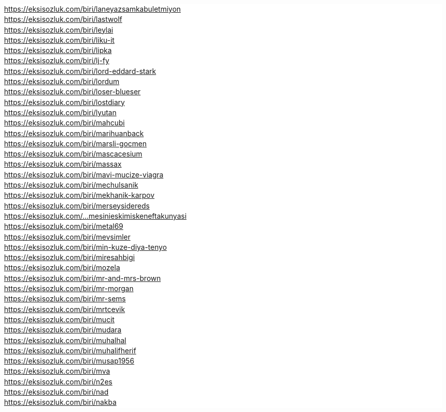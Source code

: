 <a rel="nofollow noopener" class="url" target="_blank" href="https://eksisozluk.com/biri/laneyazsamkabuletmiyon">https://eksisozluk.com/biri/laneyazsamkabuletmiyon</a><br/><a rel="nofollow noopener" class="url" target="_blank" href="https://eksisozluk.com/biri/lastwolf">https://eksisozluk.com/biri/lastwolf</a><br/><a rel="nofollow noopener" class="url" target="_blank" href="https://eksisozluk.com/biri/leylai">https://eksisozluk.com/biri/leylai</a><br/><a rel="nofollow noopener" class="url" target="_blank" href="https://eksisozluk.com/biri/liku-it">https://eksisozluk.com/biri/liku-it</a><br/><a rel="nofollow noopener" class="url" target="_blank" href="https://eksisozluk.com/biri/lipka">https://eksisozluk.com/biri/lipka</a><br/><a rel="nofollow noopener" class="url" target="_blank" href="https://eksisozluk.com/biri/lj-fy">https://eksisozluk.com/biri/lj-fy</a><br/><a rel="nofollow noopener" class="url" target="_blank" href="https://eksisozluk.com/biri/lord-eddard-stark">https://eksisozluk.com/biri/lord-eddard-stark</a><br/><a rel="nofollow noopener" class="url" target="_blank" href="https://eksisozluk.com/biri/lordum">https://eksisozluk.com/biri/lordum</a><br/><a rel="nofollow noopener" class="url" target="_blank" href="https://eksisozluk.com/biri/loser-blueser">https://eksisozluk.com/biri/loser-blueser</a><br/><a rel="nofollow noopener" class="url" target="_blank" href="https://eksisozluk.com/biri/lostdiary">https://eksisozluk.com/biri/lostdiary</a><br/><a rel="nofollow noopener" class="url" target="_blank" href="https://eksisozluk.com/biri/lyutan">https://eksisozluk.com/biri/lyutan</a><br/><a rel="nofollow noopener" class="url" target="_blank" href="https://eksisozluk.com/biri/mahcubi">https://eksisozluk.com/biri/mahcubi</a><br/><a rel="nofollow noopener" class="url" target="_blank" href="https://eksisozluk.com/biri/marihuanback">https://eksisozluk.com/biri/marihuanback</a><br/><a rel="nofollow noopener" class="url" target="_blank" href="https://eksisozluk.com/biri/marsli-gocmen">https://eksisozluk.com/biri/marsli-gocmen</a><br/><a rel="nofollow noopener" class="url" target="_blank" href="https://eksisozluk.com/biri/mascacesium">https://eksisozluk.com/biri/mascacesium</a><br/><a rel="nofollow noopener" class="url" target="_blank" href="https://eksisozluk.com/biri/massax">https://eksisozluk.com/biri/massax</a><br/><a rel="nofollow noopener" class="url" target="_blank" href="https://eksisozluk.com/biri/mavi-mucize-viagra">https://eksisozluk.com/biri/mavi-mucize-viagra</a><br/><a rel="nofollow noopener" class="url" target="_blank" href="https://eksisozluk.com/biri/mechulsanik">https://eksisozluk.com/biri/mechulsanik</a><br/><a rel="nofollow noopener" class="url" target="_blank" href="https://eksisozluk.com/biri/mekhanik-karpov">https://eksisozluk.com/biri/mekhanik-karpov</a><br/><a rel="nofollow noopener" class="url" target="_blank" href="https://eksisozluk.com/biri/merseysidereds">https://eksisozluk.com/biri/merseysidereds</a><br/><a rel="nofollow noopener" class="url" target="_blank" href="https://eksisozluk.com/biri/mesinieskimiskeneftakunyasi" title="https://eksisozluk.com/biri/mesinieskimiskeneftakunyasi">https://eksisozluk.com/…mesinieskimiskeneftakunyasi</a><br/><a rel="nofollow noopener" class="url" target="_blank" href="https://eksisozluk.com/biri/metal69">https://eksisozluk.com/biri/metal69</a><br/><a rel="nofollow noopener" class="url" target="_blank" href="https://eksisozluk.com/biri/mevsimler">https://eksisozluk.com/biri/mevsimler</a><br/><a rel="nofollow noopener" class="url" target="_blank" href="https://eksisozluk.com/biri/min-kuze-diya-tenyo">https://eksisozluk.com/biri/min-kuze-diya-tenyo</a><br/><a rel="nofollow noopener" class="url" target="_blank" href="https://eksisozluk.com/biri/miresahbigi">https://eksisozluk.com/biri/miresahbigi</a><br/><a rel="nofollow noopener" class="url" target="_blank" href="https://eksisozluk.com/biri/mozela">https://eksisozluk.com/biri/mozela</a><br/><a rel="nofollow noopener" class="url" target="_blank" href="https://eksisozluk.com/biri/mr-and-mrs-brown">https://eksisozluk.com/biri/mr-and-mrs-brown</a><br/><a rel="nofollow noopener" class="url" target="_blank" href="https://eksisozluk.com/biri/mr-morgan">https://eksisozluk.com/biri/mr-morgan</a><br/><a rel="nofollow noopener" class="url" target="_blank" href="https://eksisozluk.com/biri/mr-sems">https://eksisozluk.com/biri/mr-sems</a><br/><a rel="nofollow noopener" class="url" target="_blank" href="https://eksisozluk.com/biri/mrtcevik">https://eksisozluk.com/biri/mrtcevik</a><br/><a rel="nofollow noopener" class="url" target="_blank" href="https://eksisozluk.com/biri/mucit">https://eksisozluk.com/biri/mucit</a><br/><a rel="nofollow noopener" class="url" target="_blank" href="https://eksisozluk.com/biri/mudara">https://eksisozluk.com/biri/mudara</a><br/><a rel="nofollow noopener" class="url" target="_blank" href="https://eksisozluk.com/biri/muhalhal">https://eksisozluk.com/biri/muhalhal</a><br/><a rel="nofollow noopener" class="url" target="_blank" href="https://eksisozluk.com/biri/muhalifherif">https://eksisozluk.com/biri/muhalifherif</a><br/><a rel="nofollow noopener" class="url" target="_blank" href="https://eksisozluk.com/biri/musap1956">https://eksisozluk.com/biri/musap1956</a><br/><a rel="nofollow noopener" class="url" target="_blank" href="https://eksisozluk.com/biri/mva">https://eksisozluk.com/biri/mva</a><br/><a rel="nofollow noopener" class="url" target="_blank" href="https://eksisozluk.com/biri/n2es">https://eksisozluk.com/biri/n2es</a><br/><a rel="nofollow noopener" class="url" target="_blank" href="https://eksisozluk.com/biri/nad">https://eksisozluk.com/biri/nad</a><br/><a rel="nofollow noopener" class="url" target="_blank" href="https://eksisozluk.com/biri/nakba">https://eksisozluk.com/biri/nakba</a><br/>